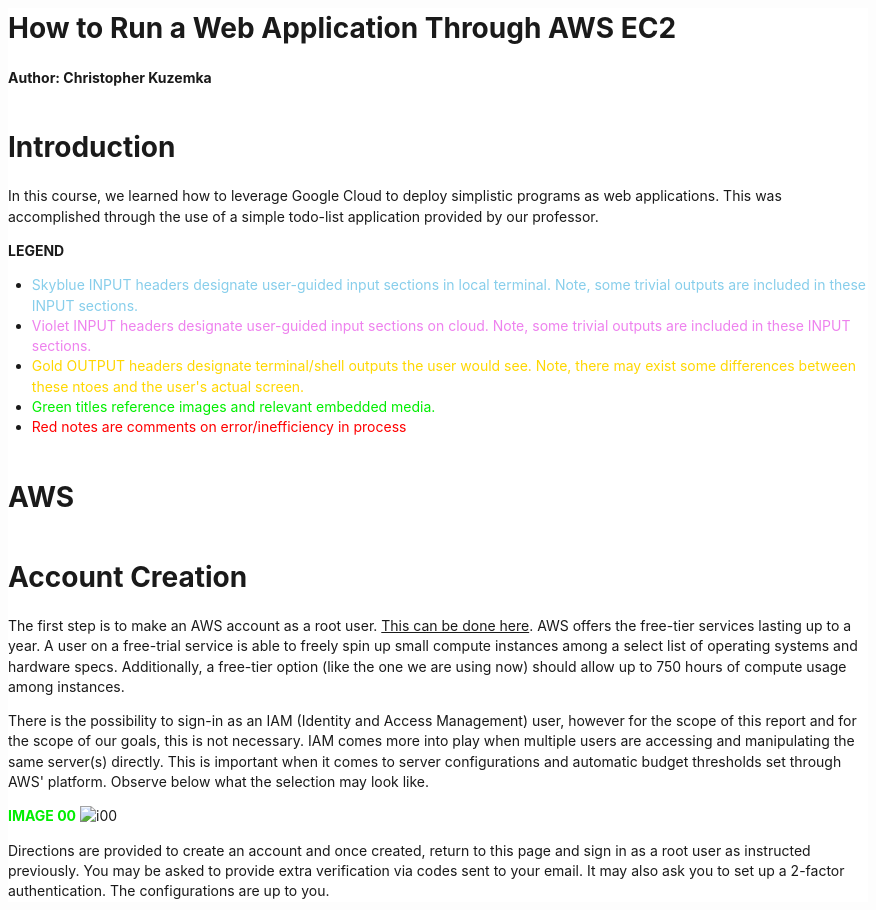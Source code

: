 # How to Run a Web Application Through AWS EC2

**Author: Christopher Kuzemka**

# Introduction

In this course, we learned how to leverage Google Cloud to deploy simplistic programs as web applications. This was accomplished through the use of a simple todo-list application provided by our professor.


**LEGEND**
- <font color="skyblue">Skyblue INPUT headers designate user-guided input sections in local terminal. Note, some trivial outputs are included in these INPUT sections.</font>
- <font color="violet">Violet INPUT headers designate user-guided input sections on cloud. Note, some trivial outputs are included in these INPUT sections.</font>
- <font color="gold">Gold OUTPUT headers designate terminal/shell outputs the user would see. Note, there may exist some differences between these ntoes and the user's actual screen.</font>
- <font color="gree">Green titles reference images and relevant embedded media.</font>
- <font color="red">Red notes are comments on error/inefficiency in process </font>

# AWS 

# Account Creation

The first step is to make an AWS account as a root user. [This can be done here](https://aws.amazon.com/free/?trk=6dc34671-f363-4ae3-86d4-30712bec6512&sc_channel=ps&ef_id=Cj0KCQjwtMHEBhC-ARIsABua5iRGLGBu0myy-bC9GIDRqzQeXVEkxdvmonNlRSxMzxzHYhVFNqk1lIIaAjwPEALw_wcB:G:s&s_kwcid=AL!4422!3!651751059789!p!!g!!amazon%20web%20services!19852662200!145019195937&gad_campaignid=19852662200&gbraid=0AAAAADjHtp-yAApZMf7dG8Z0g8DH4Ot0R&gclid=Cj0KCQjwtMHEBhC-ARIsABua5iRGLGBu0myy-bC9GIDRqzQeXVEkxdvmonNlRSxMzxzHYhVFNqk1lIIaAjwPEALw_wcB). AWS offers the free-tier services lasting up to a year. A user on a free-trial service is able to freely spin up small compute instances among a select list of operating systems and hardware specs. Additionally, a free-tier option (like the one we are using now) should allow up to 750 hours of compute usage among instances. 

There is the possibility to sign-in as an IAM (Identity and Access Management) user, however for the scope of this report and for the scope of our goals, this is not necessary. IAM comes more into play when multiple users are accessing and manipulating the same server(s) directly. This is important when it comes to server configurations and automatic budget thresholds set through AWS' platform. Observe below what the selection may look like.

<font color="gree">**IMAGE 00**</font>
![i00](pics/i00_aws_root_user_sign_in.png)


Directions are provided to create an account and once created, return to this page and sign in as a root user as instructed previously. You may be asked to provide extra verification via codes sent to your email. It may also ask you to set up a 2-factor authentication. The configurations are up to you. 
